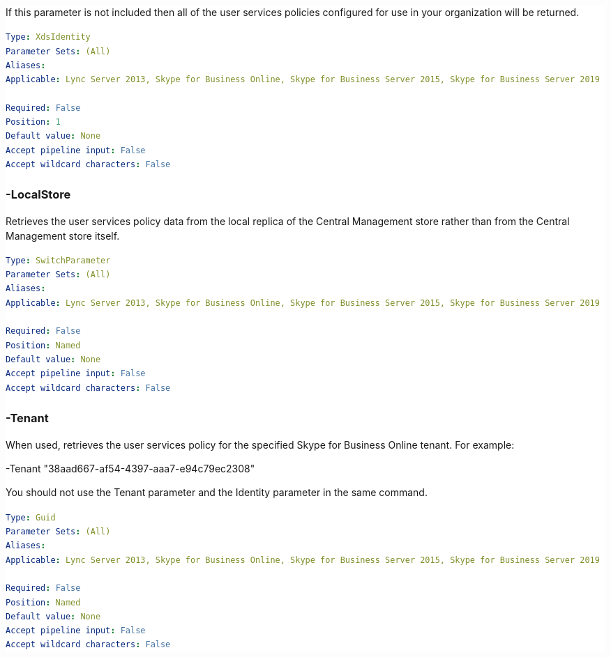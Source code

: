 If this parameter is not included then all of the user services policies configured for use in your organization will be returned.

```yaml
Type: XdsIdentity
Parameter Sets: (All)
Aliases: 
Applicable: Lync Server 2013, Skype for Business Online, Skype for Business Server 2015, Skype for Business Server 2019

Required: False
Position: 1
Default value: None
Accept pipeline input: False
Accept wildcard characters: False
```

### -LocalStore
Retrieves the user services policy data from the local replica of the Central Management store rather than from the Central Management store itself.

```yaml
Type: SwitchParameter
Parameter Sets: (All)
Aliases: 
Applicable: Lync Server 2013, Skype for Business Online, Skype for Business Server 2015, Skype for Business Server 2019

Required: False
Position: Named
Default value: None
Accept pipeline input: False
Accept wildcard characters: False
```

### -Tenant
When used, retrieves the user services policy for the specified Skype for Business Online tenant.
For example:

-Tenant "38aad667-af54-4397-aaa7-e94c79ec2308"

You should not use the Tenant parameter and the Identity parameter in the same command.

```yaml
Type: Guid
Parameter Sets: (All)
Aliases: 
Applicable: Lync Server 2013, Skype for Business Online, Skype for Business Server 2015, Skype for Business Server 2019

Required: False
Position: Named
Default value: None
Accept pipeline input: False
Accept wildcard characters: False
```
